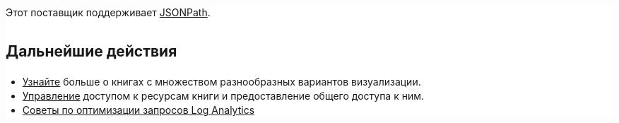 Этот поставщик поддерживает [JSONPath](workbooks-jsonpath.md).

## <a name="next-steps"></a>Дальнейшие действия

* [Узнайте](./workbooks-overview.md#visualizations) больше о книгах с множеством разнообразных вариантов визуализации.
* [Управление](workbooks-access-control.md) доступом к ресурсам книги и предоставление общего доступа к ним.
* [Советы по оптимизации запросов Log Analytics](../log-query/query-optimization.md)